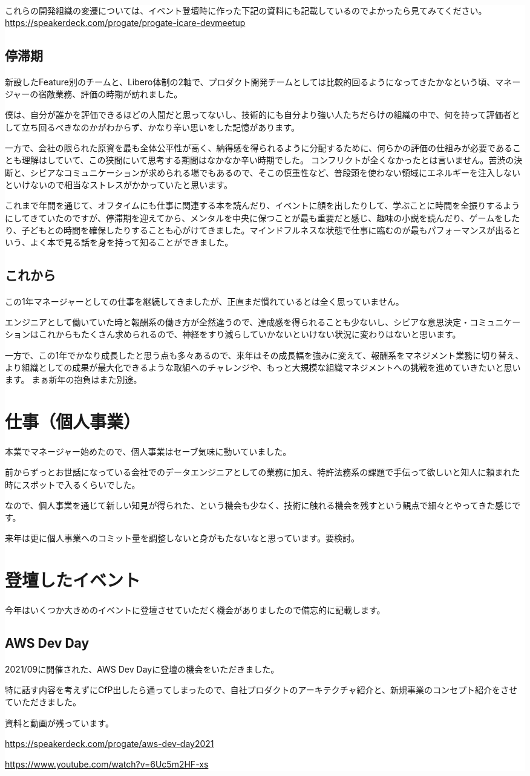 これらの開発組織の変遷については、イベント登壇時に作った下記の資料にも記載しているのでよかったら見てみてください。
https://speakerdeck.com/progate/progate-icare-devmeetup



## 停滞期
新設したFeature別のチームと、Libero体制の2軸で、プロダクト開発チームとしては比較的回るようになってきたかなという頃、マネージャーの宿敵業務、評価の時期が訪れました。

僕は、自分が誰かを評価できるほどの人間だと思ってないし、技術的にも自分より強い人たちだらけの組織の中で、何を持って評価者として立ち回るべきなのかがわからず、かなり辛い思いをした記憶があります。

一方で、会社の限られた原資を最も全体公平性が高く、納得感を得られるように分配するために、何らかの評価の仕組みが必要であることも理解はしていて、この狭間にいて思考する期間はなかなか辛い時期でした。
コンフリクトが全くなかったとは言いません。苦渋の決断と、シビアなコミュニケーションが求められる場でもあるので、そこの慎重性など、普段頭を使わない領域にエネルギーを注入しないといけないので相当なストレスがかかっていたと思います。

これまで年間を通じて、オフタイムにも仕事に関連する本を読んだり、イベントに顔を出したりして、学ぶことに時間を全振りするようにしてきていたのですが、停滞期を迎えてから、メンタルを中央に保つことが最も重要だと感じ、趣味の小説を読んだり、ゲームをしたり、子どもとの時間を確保したりすることも心がけてきました。マインドフルネスな状態で仕事に臨むのが最もパフォーマンスが出るという、よく本で見る話を身を持って知ることができました。


## これから
この1年マネージャーとしての仕事を継続してきましたが、正直まだ慣れているとは全く思っていません。

エンジニアとして働いていた時と報酬系の働き方が全然違うので、達成感を得られることも少ないし、シビアな意思決定・コミュニケーションはこれからもたくさん求められるので、神経をすり減らしていかないといけない状況に変わりはないと思います。

一方で、この1年でかなり成長したと思う点も多々あるので、来年はその成長幅を強みに変えて、報酬系をマネジメント業務に切り替え、より組織としての成果が最大化できるような取組へのチャレンジや、もっと大規模な組織マネジメントへの挑戦を進めていきたいと思います。
まぁ新年の抱負はまた別途。


# 仕事（個人事業）
本業でマネージャー始めたので、個人事業はセーブ気味に動いていました。

前からずっとお世話になっている会社でのデータエンジニアとしての業務に加え、特許法務系の課題で手伝って欲しいと知人に頼まれた時にスポットで入るくらいでした。

なので、個人事業を通じて新しい知見が得られた、という機会も少なく、技術に触れる機会を残すという観点で細々とやってきた感じです。

来年は更に個人事業へのコミット量を調整しないと身がもたないなと思っています。要検討。


# 登壇したイベント
今年はいくつか大きめのイベントに登壇させていただく機会がありましたので備忘的に記載します。

## AWS Dev Day
2021/09に開催された、AWS Dev Dayに登壇の機会をいただきました。

特に話す内容を考えずにCfP出したら通ってしまったので、自社プロダクトのアーキテクチャ紹介と、新規事業のコンセプト紹介をさせていただきました。

資料と動画が残っています。

https://speakerdeck.com/progate/aws-dev-day2021

https://www.youtube.com/watch?v=6Uc5m2HF-xs

